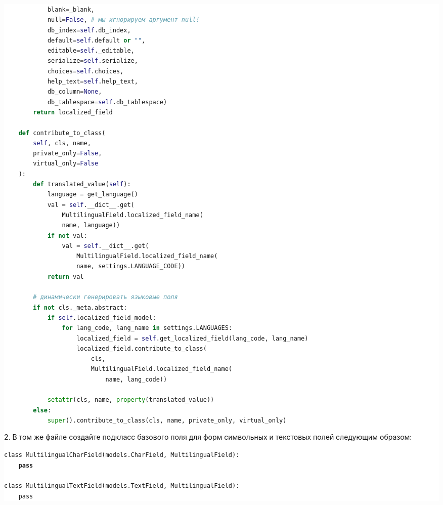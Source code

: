 ```python
            blank=_blank,
            null=False, # мы игнорируем аргумент null!
            db_index=self.db_index,
            default=self.default or "",
            editable=self._editable,
            serialize=self.serialize,
            choices=self.choices,
            help_text=self.help_text,
            db_column=None,
            db_tablespace=self.db_tablespace)
        return localized_field

    def contribute_to_class(
        self, cls, name,
        private_only=False,
        virtual_only=False
    ):
        def translated_value(self):
            language = get_language()
            val = self.__dict__.get(
                MultilingualField.localized_field_name(
                name, language))
            if not val:
                val = self.__dict__.get(
                    MultilingualField.localized_field_name(
                    name, settings.LANGUAGE_CODE))
            return val

        # динамически генерировать языковые поля
        if not cls._meta.abstract:
            if self.localized_field_model:
                for lang_code, lang_name in settings.LANGUAGES:
                    localized_field = self.get_localized_field(lang_code, lang_name)
                    localized_field.contribute_to_class(
                        cls,
                        MultilingualField.localized_field_name(
                            name, lang_code))

            setattr(cls, name, property(translated_value))
        else:
            super().contribute_to_class(cls, name, private_only, virtual_only)
```

2\. В том же файле создайте подкласс базового поля для форм символьных и текстовых полей следующим образом:

<pre class="language-python"><code class="lang-python">class MultilingualCharField(models.CharField, MultilingualField):
<strong>    pass
</strong><strong>
</strong>class MultilingualTextField(models.TextField, MultilingualField):
    pass</code></pre>
